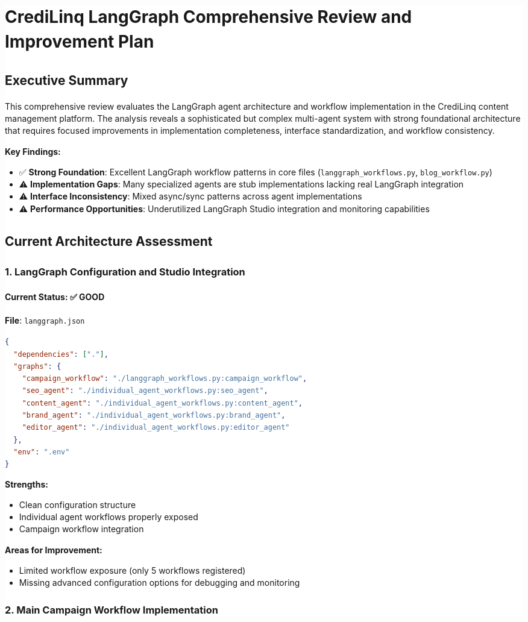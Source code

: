 # CrediLinq LangGraph Comprehensive Review and Improvement Plan

## Executive Summary

This comprehensive review evaluates the LangGraph agent architecture and workflow implementation in the CrediLinq content management platform. The analysis reveals a sophisticated but complex multi-agent system with strong foundational architecture that requires focused improvements in implementation completeness, interface standardization, and workflow consistency.

**Key Findings:**
- ✅ **Strong Foundation**: Excellent LangGraph workflow patterns in core files (`langgraph_workflows.py`, `blog_workflow.py`)
- ⚠️ **Implementation Gaps**: Many specialized agents are stub implementations lacking real LangGraph integration
- ⚠️ **Interface Inconsistency**: Mixed async/sync patterns across agent implementations
- ⚠️ **Performance Opportunities**: Underutilized LangGraph Studio integration and monitoring capabilities

## Current Architecture Assessment

### 1. LangGraph Configuration and Studio Integration

#### Current Status: ✅ **GOOD**
**File**: `langgraph.json`
```json
{
  "dependencies": ["."],
  "graphs": {
    "campaign_workflow": "./langgraph_workflows.py:campaign_workflow",
    "seo_agent": "./individual_agent_workflows.py:seo_agent",
    "content_agent": "./individual_agent_workflows.py:content_agent",
    "brand_agent": "./individual_agent_workflows.py:brand_agent",
    "editor_agent": "./individual_agent_workflows.py:editor_agent"
  },
  "env": ".env"
}
```

**Strengths:**
- Clean configuration structure
- Individual agent workflows properly exposed
- Campaign workflow integration

**Areas for Improvement:**
- Limited workflow exposure (only 5 workflows registered)
- Missing advanced configuration options for debugging and monitoring

### 2. Main Campaign Workflow Implementation
